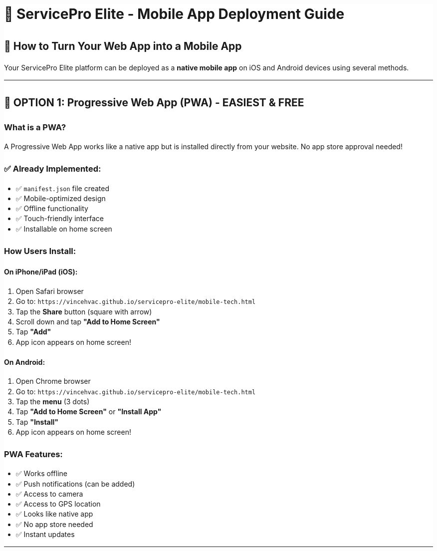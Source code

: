 # 📱 ServicePro Elite - Mobile App Deployment Guide

## 🎯 **How to Turn Your Web App into a Mobile App**

Your ServicePro Elite platform can be deployed as a **native mobile app** on iOS and Android devices using several methods.

---

## 🚀 **OPTION 1: Progressive Web App (PWA) - EASIEST & FREE**

### **What is a PWA?**
A Progressive Web App works like a native app but is installed directly from your website. No app store approval needed!

### **✅ Already Implemented:**
- ✅ `manifest.json` file created
- ✅ Mobile-optimized design
- ✅ Offline functionality
- ✅ Touch-friendly interface
- ✅ Installable on home screen

### **How Users Install:**

#### **On iPhone/iPad (iOS):**
1. Open Safari browser
2. Go to: `https://vincehvac.github.io/servicepro-elite/mobile-tech.html`
3. Tap the **Share** button (square with arrow)
4. Scroll down and tap **"Add to Home Screen"**
5. Tap **"Add"**
6. App icon appears on home screen!

#### **On Android:**
1. Open Chrome browser
2. Go to: `https://vincehvac.github.io/servicepro-elite/mobile-tech.html`
3. Tap the **menu** (3 dots)
4. Tap **"Add to Home Screen"** or **"Install App"**
5. Tap **"Install"**
6. App icon appears on home screen!

### **PWA Features:**
- ✅ Works offline
- ✅ Push notifications (can be added)
- ✅ Access to camera
- ✅ Access to GPS location
- ✅ Looks like native app
- ✅ No app store needed
- ✅ Instant updates

---